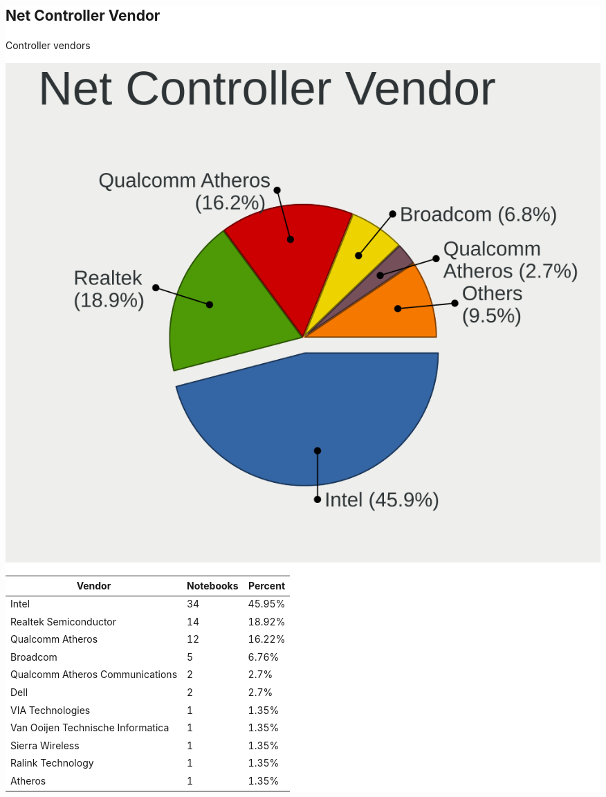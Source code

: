 Net Controller Vendor
---------------------

Controller vendors

![Net Controller Vendor](./images/pie_chart_bsd/net_vendor.svg)


| Vendor                            | Notebooks | Percent |
|-----------------------------------|-----------|---------|
| Intel                             | 34        | 45.95%  |
| Realtek Semiconductor             | 14        | 18.92%  |
| Qualcomm Atheros                  | 12        | 16.22%  |
| Broadcom                          | 5         | 6.76%   |
| Qualcomm Atheros Communications   | 2         | 2.7%    |
| Dell                              | 2         | 2.7%    |
| VIA Technologies                  | 1         | 1.35%   |
| Van Ooijen Technische Informatica | 1         | 1.35%   |
| Sierra Wireless                   | 1         | 1.35%   |
| Ralink Technology                 | 1         | 1.35%   |
| Atheros                           | 1         | 1.35%   |
